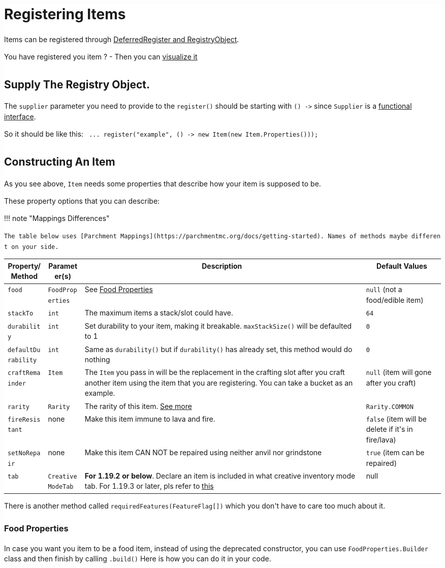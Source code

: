 # Registering Items

Items can be registered through [DeferredRegister and RegistryObject](index.md#1-registering).

You have registered you item ? - Then you can [visualize it](#visualize-your-item)

## Supply The Registry Object.

The `supplier` parameter you need to provide to the `register()` should be starting with `() ->` since `Supplier` is
a [functional interface](https://www.geeksforgeeks.org/functional-interfaces-java/).

So it should be like this:
` ... register("example", () -> new Item(new Item.Properties()));`

## Constructing An Item

As you see above, `Item` needs some properties that describe how your item is supposed to be.

These property options that you can describe:

!!! note "Mappings Differences"

    The table below uses [Parchment Mappings](https://parchmentmc.org/docs/getting-started). Names of methods maybe different on your side.

| Property/Method     | Parameter(s)      | Description                                                                                                                                                                    | Default Values                                     |
|---------------------|-------------------|--------------------------------------------------------------------------------------------------------------------------------------------------------------------------------|----------------------------------------------------|
| `food`              | `FoodProperties`  | See [Food Properties](#food-properties)                                                                                                                                        | `null` (not a food/edible item)                    |
| `stackTo`           | `int`             | The maximum items a stack/slot could have.                                                                                                                                     | `64`                                               |
| `durability`        | `int`             | Set durability to your item, making it breakable. `maxStackSize()` will be defaulted to 1                                                                                      | `0`                                                |
| `defaultDurability` | `int`             | Same as `durability()` but if `durability()` has already set, this method would do nothing                                                                                     | `0`                                                |
| `craftRemainder`    | `Item`            | The `Item` you pass in will be the replacement in the crafting slot after you craft another item using the item that you are registering. You can take a bucket as an example. | `null` (item will gone after you craft)            |
| `rarity`            | `Rarity`          | The rarity of this item. [See more](#item-rarity)                                                                                                                              | `Rarity.COMMON`                                    |
| `fireResistant`     | none              | Make this item immune to lava and fire.                                                                                                                                        | `false` (item will be delete if it's in fire/lava) |
| `setNoRepair`       | none              | Make this item CAN NOT be repaired using neither anvil nor grindstone                                                                                                          | `true` (item can be repaired)                      |
| `tab`               | `CreativeModeTab` | **For 1.19.2 or below**. Declare an item is included in what creative inventory mode tab. For 1.19.3 or later, pls refer to [this](#put-item-in-creative-inventory)            | null                                               |

There is another method called `requiredFeatures(FeatureFlag[])` which you don't have to care too much about it.

### Food Properties

In case you want you item to be a food item, instead of using the deprecated constructor, you can
use `FoodProperties.Builder` class and then finish by calling `.build()`
Here is how you can do it in your code.
